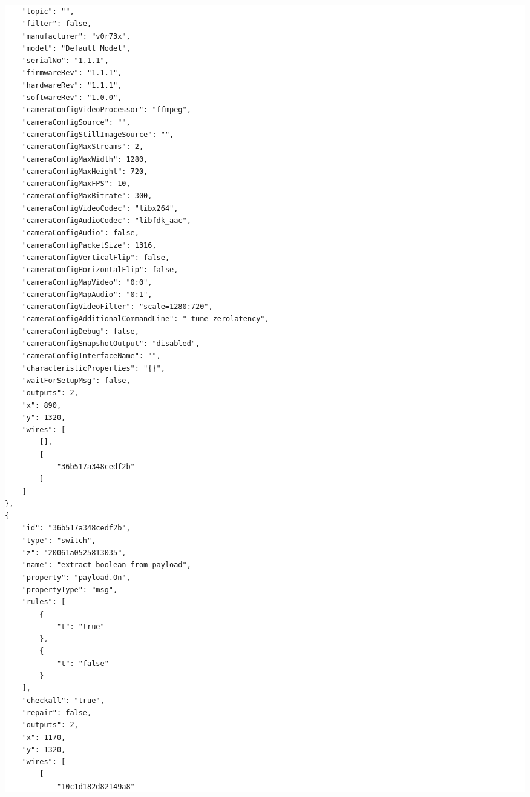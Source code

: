         "topic": "",
        "filter": false,
        "manufacturer": "v0r73x",
        "model": "Default Model",
        "serialNo": "1.1.1",
        "firmwareRev": "1.1.1",
        "hardwareRev": "1.1.1",
        "softwareRev": "1.0.0",
        "cameraConfigVideoProcessor": "ffmpeg",
        "cameraConfigSource": "",
        "cameraConfigStillImageSource": "",
        "cameraConfigMaxStreams": 2,
        "cameraConfigMaxWidth": 1280,
        "cameraConfigMaxHeight": 720,
        "cameraConfigMaxFPS": 10,
        "cameraConfigMaxBitrate": 300,
        "cameraConfigVideoCodec": "libx264",
        "cameraConfigAudioCodec": "libfdk_aac",
        "cameraConfigAudio": false,
        "cameraConfigPacketSize": 1316,
        "cameraConfigVerticalFlip": false,
        "cameraConfigHorizontalFlip": false,
        "cameraConfigMapVideo": "0:0",
        "cameraConfigMapAudio": "0:1",
        "cameraConfigVideoFilter": "scale=1280:720",
        "cameraConfigAdditionalCommandLine": "-tune zerolatency",
        "cameraConfigDebug": false,
        "cameraConfigSnapshotOutput": "disabled",
        "cameraConfigInterfaceName": "",
        "characteristicProperties": "{}",
        "waitForSetupMsg": false,
        "outputs": 2,
        "x": 890,
        "y": 1320,
        "wires": [
            [],
            [
                "36b517a348cedf2b"
            ]
        ]
    },
    {
        "id": "36b517a348cedf2b",
        "type": "switch",
        "z": "20061a0525813035",
        "name": "extract boolean from payload",
        "property": "payload.On",
        "propertyType": "msg",
        "rules": [
            {
                "t": "true"
            },
            {
                "t": "false"
            }
        ],
        "checkall": "true",
        "repair": false,
        "outputs": 2,
        "x": 1170,
        "y": 1320,
        "wires": [
            [
                "10c1d182d82149a8"